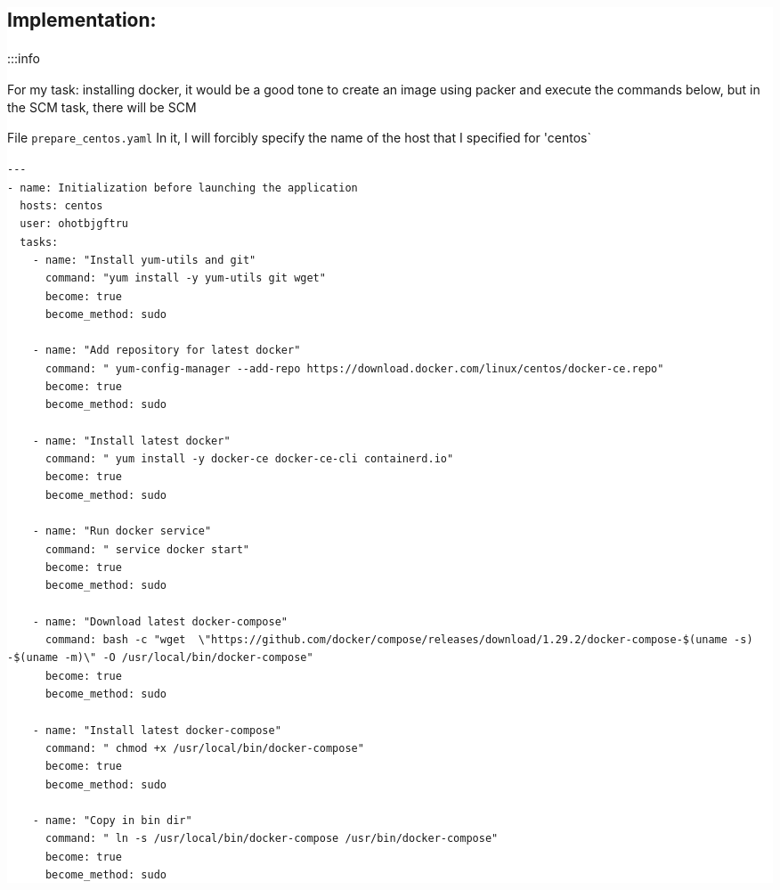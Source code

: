 ## Implementation:
:::info

For my task: installing docker, it would be a good tone to create an image using packer and execute the commands below, but in the SCM task, there will be SCM

File `prepare_centos.yaml`
In it, I will forcibly specify the name of the host that I specified for 'centos`

```yaml=1
---
- name: Initialization before launching the application
  hosts: centos
  user: ohotbjgftru
  tasks:
    - name: "Install yum-utils and git"
      command: "yum install -y yum-utils git wget"
      become: true
      become_method: sudo

    - name: "Add repository for latest docker"
      command: " yum-config-manager --add-repo https://download.docker.com/linux/centos/docker-ce.repo"
      become: true
      become_method: sudo

    - name: "Install latest docker"
      command: " yum install -y docker-ce docker-ce-cli containerd.io"
      become: true
      become_method: sudo

    - name: "Run docker service"
      command: " service docker start"
      become: true
      become_method: sudo

    - name: "Download latest docker-compose"
      command: bash -c "wget  \"https://github.com/docker/compose/releases/download/1.29.2/docker-compose-$(uname -s)-$(uname -m)\" -O /usr/local/bin/docker-compose"
      become: true
      become_method: sudo
        
    - name: "Install latest docker-compose"
      command: " chmod +x /usr/local/bin/docker-compose"
      become: true
      become_method: sudo

    - name: "Copy in bin dir"
      command: " ln -s /usr/local/bin/docker-compose /usr/bin/docker-compose"
      become: true
      become_method: sudo
```
